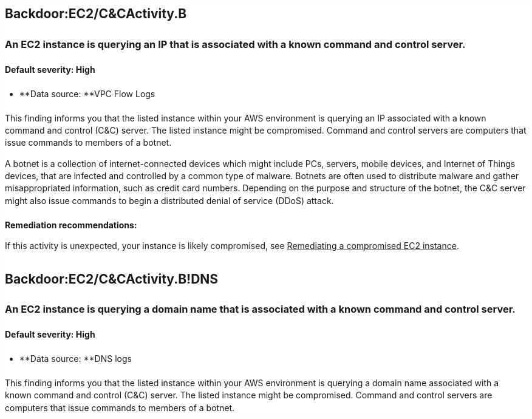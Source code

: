 ## Backdoor:EC2/C&CActivity\.B<a name="backdoor-ec2-ccactivityb"></a>

### An EC2 instance is querying an IP that is associated with a known command and control server\.<a name="backdoor-ec2-ccactivityb_description"></a>

#### <a name="backdoor-ec2-ccactivityb_severity"></a>

**Default severity: High**

#### <a name="backdoor-ec2-ccactivityb_datasource"></a>
+ **Data source: **VPC Flow Logs

#### <a name="backdoor-ec2-ccactivityb_full"></a>

This finding informs you that the listed instance within your AWS environment is querying an IP associated with a known command and control \(C&C\) server\. The listed instance might be compromised\. Command and control servers are computers that issue commands to members of a botnet\. 

A botnet is a collection of internet\-connected devices which might include PCs, servers, mobile devices, and Internet of Things devices, that are infected and controlled by a common type of malware\. Botnets are often used to distribute malware and gather misappropriated information, such as credit card numbers\. Depending on the purpose and structure of the botnet, the C&C server might also issue commands to begin a distributed denial of service \(DDoS\) attack\.

#### <a name="backdoor-ec2-ccactivityb_remediation"></a>

**Remediation recommendations:**

If this activity is unexpected, your instance is likely compromised, see [Remediating a compromised EC2 instance](guardduty_remediate.md#compromised-ec2)\.

## Backdoor:EC2/C&CActivity\.B\!DNS<a name="backdoor-ec2-ccactivitybdns"></a>

### An EC2 instance is querying a domain name that is associated with a known command and control server\.<a name="backdoor-ec2-ccactivitybdns_description"></a>

#### <a name="backdoor-ec2-ccactivitybdns_severity"></a>

**Default severity: High**

#### <a name="backdoor-ec2-ccactivitybdns_datasource"></a>
+ **Data source: **DNS logs

#### <a name="backdoor-ec2-ccactivitybdns_full"></a>

This finding informs you that the listed instance within your AWS environment is querying a domain name associated with a known command and control \(C&C\) server\. The listed instance might be compromised\. Command and control servers are computers that issue commands to members of a botnet\. 
